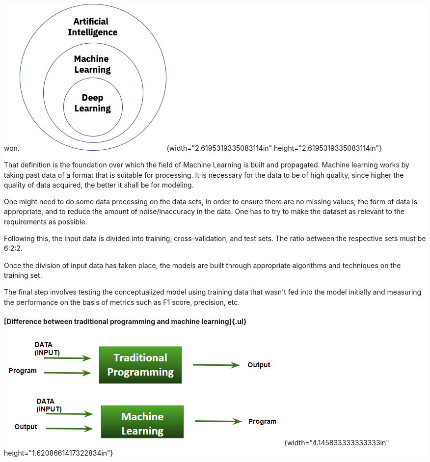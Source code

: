 won.![](components/articles/artificial-intelligence/assets/image1.png){width="2.6195319335083114in"
height="2.6195319335083114in"}

That definition is the foundation over which the field of Machine
Learning is built and propagated. Machine learning works by taking past
data of a format that is suitable for processing. It is necessary for
the data to be of high quality, since higher the quality of data
acquired, the better it shall be for modeling.

One might need to do some data processing on the data sets, in order to
ensure there are no missing values, the form of data is appropriate, and
to reduce the amount of noise/inaccuracy in the data. One has to try to
make the dataset as relevant to the requirements as possible.

Following this, the input data is divided into training,
cross-validation, and test sets. The ratio between the respective sets
must be 6:2:2.

Once the division of input data has taken place, the models are built
through appropriate algorithms and techniques on the training set.

The final step involves testing the conceptualized model using training
data that wasn't fed into the model initially and measuring the
performance on the basis of metrics such as F1 score, precision, etc.

#### [Difference between traditional programming and machine learning]{.ul}

![](components/articles/artificial-intelligence/assets/image2.png){width="4.145833333333333in"
height="1.6208661417322834in"}
